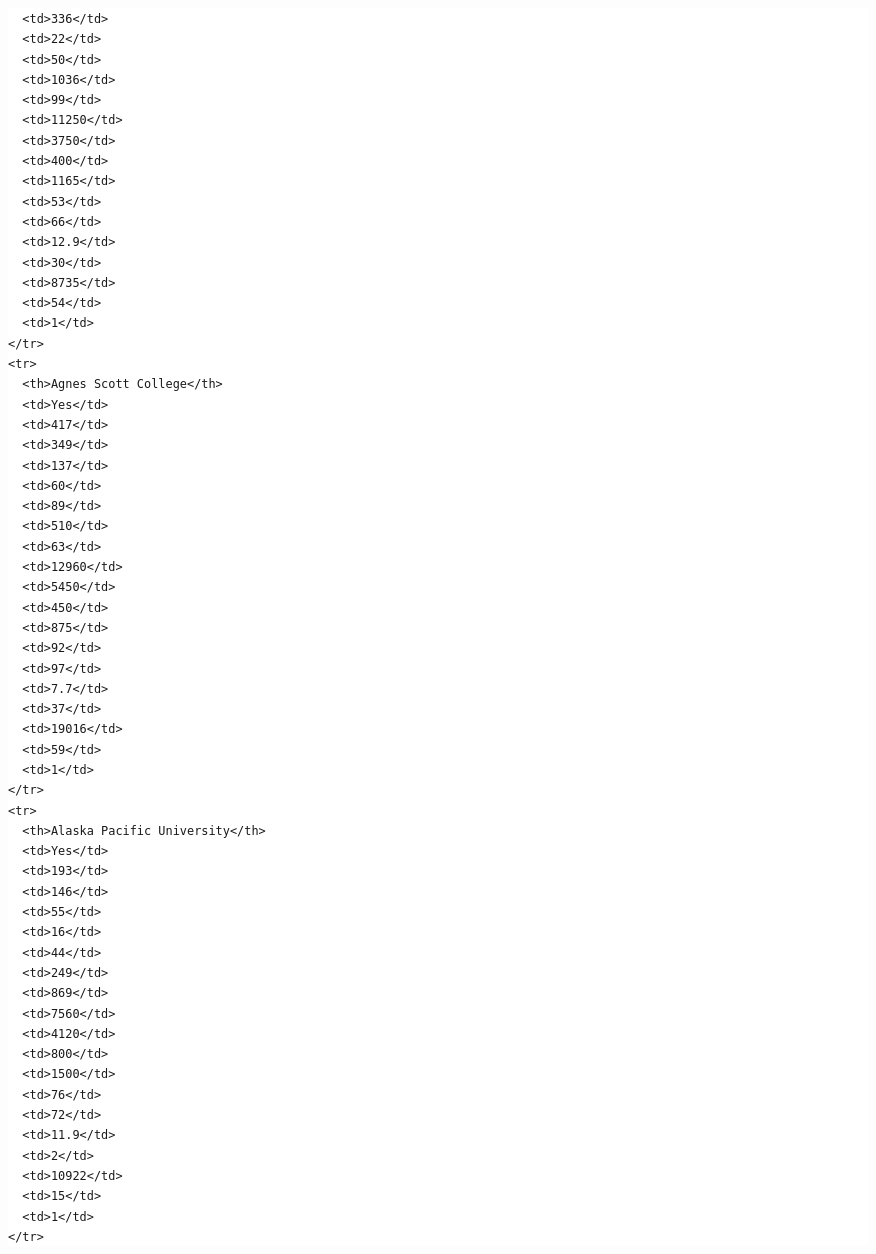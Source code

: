       <td>336</td>
      <td>22</td>
      <td>50</td>
      <td>1036</td>
      <td>99</td>
      <td>11250</td>
      <td>3750</td>
      <td>400</td>
      <td>1165</td>
      <td>53</td>
      <td>66</td>
      <td>12.9</td>
      <td>30</td>
      <td>8735</td>
      <td>54</td>
      <td>1</td>
    </tr>
    <tr>
      <th>Agnes Scott College</th>
      <td>Yes</td>
      <td>417</td>
      <td>349</td>
      <td>137</td>
      <td>60</td>
      <td>89</td>
      <td>510</td>
      <td>63</td>
      <td>12960</td>
      <td>5450</td>
      <td>450</td>
      <td>875</td>
      <td>92</td>
      <td>97</td>
      <td>7.7</td>
      <td>37</td>
      <td>19016</td>
      <td>59</td>
      <td>1</td>
    </tr>
    <tr>
      <th>Alaska Pacific University</th>
      <td>Yes</td>
      <td>193</td>
      <td>146</td>
      <td>55</td>
      <td>16</td>
      <td>44</td>
      <td>249</td>
      <td>869</td>
      <td>7560</td>
      <td>4120</td>
      <td>800</td>
      <td>1500</td>
      <td>76</td>
      <td>72</td>
      <td>11.9</td>
      <td>2</td>
      <td>10922</td>
      <td>15</td>
      <td>1</td>
    </tr>
  </tbody>
</table>
</div>